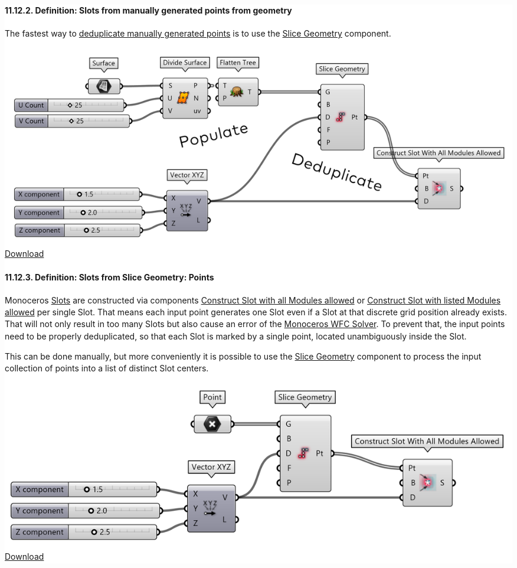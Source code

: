 #### 11.12.2. Definition: Slots from manually generated points from geometry

The fastest way to
[deduplicate manually generated points](#11123-definition-slots-from-slice-geometry-points)
is to use the [Slice Geometry](#1061-slice-geometry) component.

![Slots from manually generated points from geometry](./examples/slots-from-manually-generated-points-from-geometry/slots-from-manually-generated-points-from-geometry.png)
[Download](./examples/slots-from-manually-generated-points-from-geometry/slots-from-manually-generated-points-from-geometry.gh)

#### 11.12.3. Definition: Slots from Slice Geometry: Points

Monoceros [Slots](#81-slot) are constructed via components
[Construct Slot with all Modules allowed](#1011-construct-slot-with-all-modules-allowed)
or
[Construct Slot with listed Modules allowed](#1012-construct-slot-with-listed-modules-allowed)
per single Slot. That means each input point generates one Slot even if a Slot
at that discrete grid position already exists. That will not only result in too
many Slots but also cause an error of the
[Monoceros WFC Solver](#1041-monoceros-wfc-solver). To prevent that, the input
points need to be properly deduplicated, so that each Slot is marked by a single
point, located unambiguously inside the Slot.

This can be done manually, but more conveniently it is possible to use the
[Slice Geometry](#1061-slice-geometry) component to process the input collection
of points into a list of distinct Slot centers.

![Slots from Slice Geometry: Points](./examples/slots-from-slice-geometry-points/slots-from-slice-geometry-points.png)
[Download](./examples/slots-from-slice-geometry-points/slots-from-slice-geometry-points.gh)
